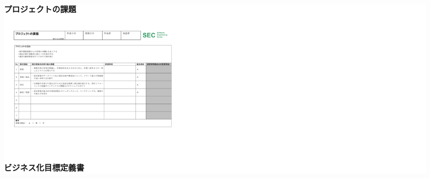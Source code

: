 
### プロジェクトの課題

<a target="_blank"  href="img/000004899_1.png"><img src="img/000004899_1.png" height="256"></a>

### ビジネス化目標定義書
